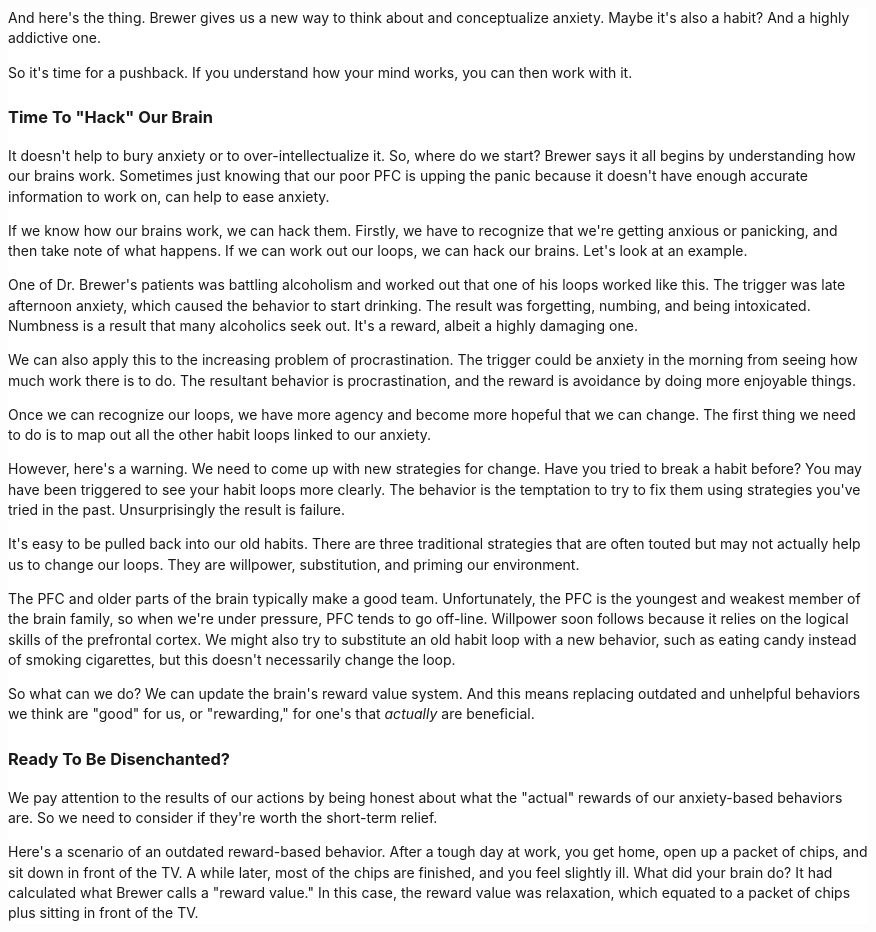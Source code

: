 And here's the thing. Brewer gives us a new way to think about and conceptualize anxiety. Maybe it's also a habit? And a highly addictive one.

So it's time for a pushback. If you understand how your mind works, you can then work with it.

### Time To "Hack" Our Brain

It doesn't help to bury anxiety or to over-intellectualize it. So, where do we start? Brewer says it all begins by understanding how our brains work. Sometimes just knowing that our poor PFC is upping the panic because it doesn't have enough accurate information to work on, can help to ease anxiety.

If we know how our brains work, we can hack them. Firstly, we have to recognize that we're getting anxious or panicking, and then take note of what happens. If we can work out our loops, we can hack our brains. Let's look at an example.

One of Dr. Brewer's patients was battling alcoholism and worked out that one of his loops worked like this. The trigger was late afternoon anxiety, which caused the behavior to start drinking. The result was forgetting, numbing, and being intoxicated. Numbness is a result that many alcoholics seek out. It's a reward, albeit a highly damaging one.

We can also apply this to the increasing problem of procrastination. The trigger could be anxiety in the morning from seeing how much work there is to do. The resultant behavior is procrastination, and the reward is avoidance by doing more enjoyable things.

Once we can recognize our loops, we have more agency and become more hopeful that we can change. The first thing we need to do is to map out all the other habit loops linked to our anxiety.

However, here's a warning. We need to come up with new strategies for change. Have you tried to break a habit before? You may have been triggered to see your habit loops more clearly. The behavior is the temptation to try to fix them using strategies you've tried in the past. Unsurprisingly the result is failure.

It's easy to be pulled back into our old habits. There are three traditional strategies that are often touted but may not actually help us to change our loops. They are willpower, substitution, and priming our environment.

The PFC and older parts of the brain typically make a good team. Unfortunately, the PFC is the youngest and weakest member of the brain family, so when we're under pressure, PFC tends to go off-line. Willpower soon follows because it relies on the logical skills of the prefrontal cortex. We might also try to substitute an old habit loop with a new behavior, such as eating candy instead of smoking cigarettes, but this doesn't necessarily change the loop.

So what can we do? We can update the brain's reward value system. And this means replacing outdated and unhelpful behaviors we think are "good" for us, or "rewarding," for one's that _actually_ are beneficial.

### Ready To Be Disenchanted?

We pay attention to the results of our actions by being honest about what the "actual" rewards of our anxiety-based behaviors are. So we need to consider if they're worth the short-term relief.

Here's a scenario of an outdated reward-based behavior. After a tough day at work, you get home, open up a packet of chips, and sit down in front of the TV. A while later, most of the chips are finished, and you feel slightly ill. What did your brain do? It had calculated what Brewer calls a "reward value." In this case, the reward value was relaxation, which equated to a packet of chips plus sitting in front of the TV.
